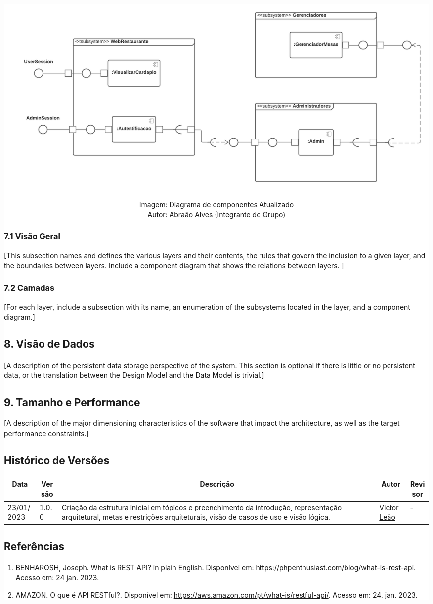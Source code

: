 ![Diagrama de Classes](../../assets/diagrama_componentes.png)
<center>
<figcaption>Imagem: Diagrama de componentes Atualizado</figcaption>
<figcaption>Autor: Abraão Alves (Integrante do Grupo)</figcaption>
</center>

### 7.1 Visão Geral

[This subsection names and defines the various layers and their contents, the rules that govern the inclusion to a given layer, and the boundaries between layers. Include a component diagram that shows the relations between layers. ]

### 7.2 Camadas

[For each layer, include a subsection with its name, an enumeration of the subsystems located in the layer, and a component diagram.]

## 8. Visão de Dados

[A description of the persistent data storage perspective of the system. This section is optional if there is little or no persistent data, or the translation between the Design Model and the Data Model is trivial.]

## 9. Tamanho e Performance

[A description of the major dimensioning characteristics of the software that impact the architecture, as well as the target performance constraints.]

## Histórico de Versões

|    Data    | Versão |            Descrição           |       Autor     |    Revisor    |
|  --------  |  ----  |            ----------          | --------------- |    -------    |
| 23/01/2023 |  1.0.0 |  Criação da estrutura inicial em tópicos e preenchimento da introdução, representação arquitetural, metas e restrições arquiteturais, visão de casos de uso e visão lógica. | [Victor Leão](https://github.com/victorleaoo) | - |

## Referências

1. BENHAROSH, Joseph. What is REST API? in plain English. Disponível em: https://phpenthusiast.com/blog/what-is-rest-api. Acesso em: 24 jan. 2023.

2. AMAZON. O que é API RESTful?. Disponível em: https://aws.amazon.com/pt/what-is/restful-api/. Acesso em: 24. jan. 2023.
